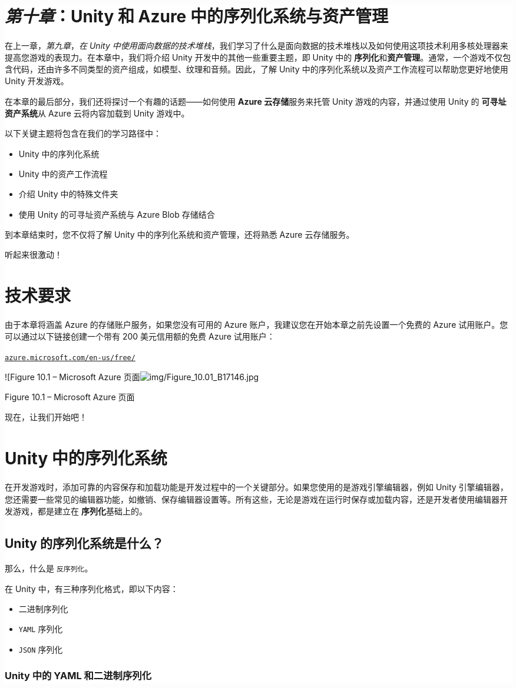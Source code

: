 # *第十章*：Unity 和 Azure 中的序列化系统与资产管理

在上一章，*第九章*，*在 Unity 中使用面向数据的技术堆栈*，我们学习了什么是面向数据的技术堆栈以及如何使用这项技术利用多核处理器来提高您游戏的表现力。在本章中，我们将介绍 Unity 开发中的其他一些重要主题，即 Unity 中的 **序列化**和**资产管理**。通常，一个游戏不仅包含代码，还由许多不同类型的资产组成，如模型、纹理和音频。因此，了解 Unity 中的序列化系统以及资产工作流程可以帮助您更好地使用 Unity 开发游戏。

在本章的最后部分，我们还将探讨一个有趣的话题——如何使用 **Azure 云存储**服务来托管 Unity 游戏的内容，并通过使用 Unity 的 **可寻址资产系统**从 Azure 云将内容加载到 Unity 游戏中。

以下关键主题将包含在我们的学习路径中：

+   Unity 中的序列化系统

+   Unity 中的资产工作流程

+   介绍 Unity 中的特殊文件夹

+   使用 Unity 的可寻址资产系统与 Azure Blob 存储结合

到本章结束时，您不仅将了解 Unity 中的序列化系统和资产管理，还将熟悉 Azure 云存储服务。

听起来很激动！

# 技术要求

由于本章将涵盖 Azure 的存储账户服务，如果您没有可用的 Azure 账户，我建议您在开始本章之前先设置一个免费的 Azure 试用账户。您可以通过以下链接创建一个带有 200 美元信用额的免费 Azure 试用账户：

[`azure.microsoft.com/en-us/free/`](https://azure.microsoft.com/en-us/free/)

![Figure 10.1 – Microsoft Azure 页面![img/Figure_10.01_B17146.jpg](img/Figure_10.01_B17146.jpg)

Figure 10.1 – Microsoft Azure 页面

现在，让我们开始吧！

# Unity 中的序列化系统

在开发游戏时，添加可靠的内容保存和加载功能是开发过程中的一个关键部分。如果您使用的是游戏引擎编辑器，例如 Unity 引擎编辑器，您还需要一些常见的编辑器功能，如撤销、保存编辑器设置等。所有这些，无论是游戏在运行时保存或加载内容，还是开发者使用编辑器开发游戏，都是建立在 **序列化**基础上的。

## Unity 的序列化系统是什么？

那么，什么是 `反序列化`。

在 Unity 中，有三种序列化格式，即以下内容：

+   二进制序列化

+   `YAML` 序列化

+   `JSON` 序列化

### Unity 中的 YAML 和二进制序列化
